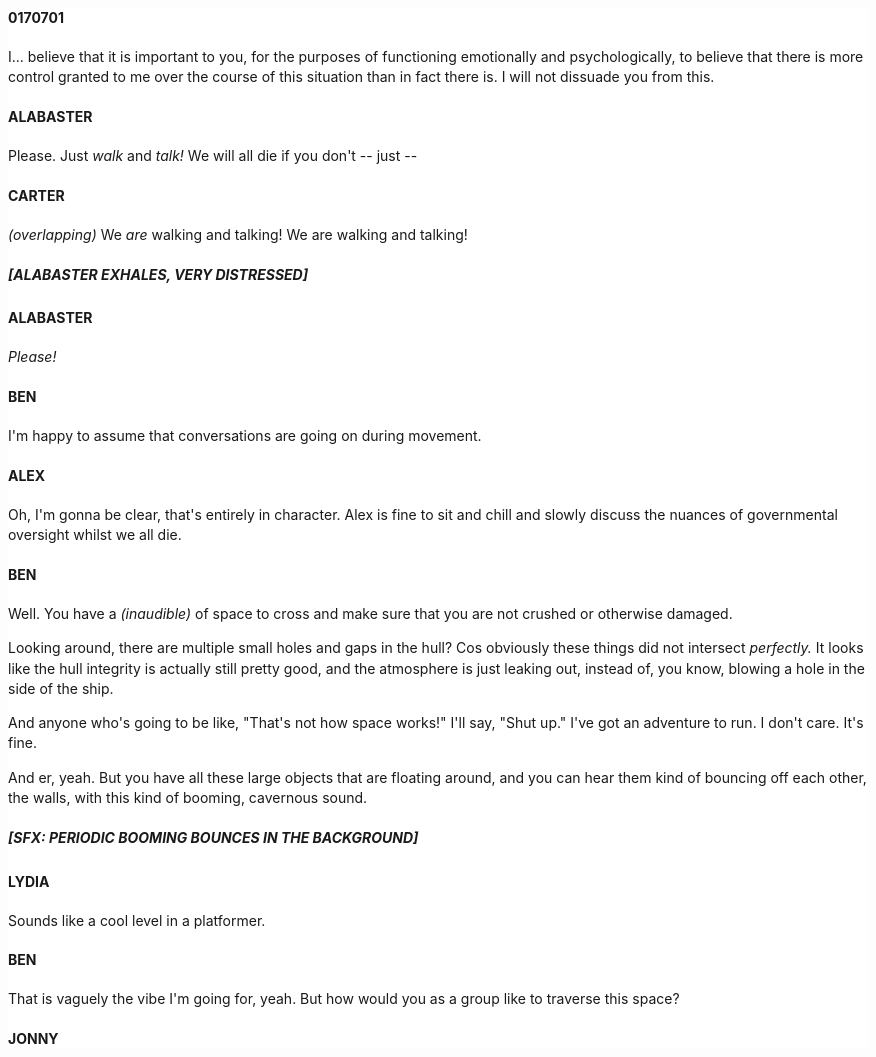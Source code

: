 #### 0170701

I... believe that it is important to you, for the purposes of functioning emotionally and psychologically, to believe that there is more control granted to me over the course of this situation than in fact there is. I will not dissuade you from this.

#### ALABASTER

Please. Just *walk* and *talk!* We will all die if you don't -- just --

#### CARTER

_(overlapping)_ We *are* walking and talking! We are walking and talking!

##### [ALABASTER EXHALES, VERY DISTRESSED]

#### ALABASTER

*Please!*

#### BEN

I'm happy to assume that conversations are going on during movement.

#### ALEX

Oh, I'm gonna be clear, that's entirely in character. Alex is fine to sit and chill and slowly discuss the nuances of governmental oversight whilst we all die.

#### BEN

Well. You have a _(inaudible)_ of space to cross and make sure that you are not crushed or otherwise damaged.

Looking around, there are multiple small holes and gaps in the hull? Cos obviously these things did not intersect *perfectly.* It looks like the hull integrity is actually still pretty good, and the atmosphere is just leaking out, instead of, you know, blowing a hole in the side of the ship.

And anyone who's going to be like, "That's not how space works!" I'll say, "Shut up." I've got an adventure to run. I don't care. It's fine.

And er, yeah. But you have all these large objects that are floating around, and you can hear them kind of bouncing off each other, the walls, with this kind of booming, cavernous sound.

##### [SFX: PERIODIC BOOMING BOUNCES IN THE BACKGROUND]

#### LYDIA

Sounds like a cool level in a platformer.

#### BEN

That is vaguely the vibe I'm going for, yeah. But how would you as a group like to traverse this space?

#### JONNY
